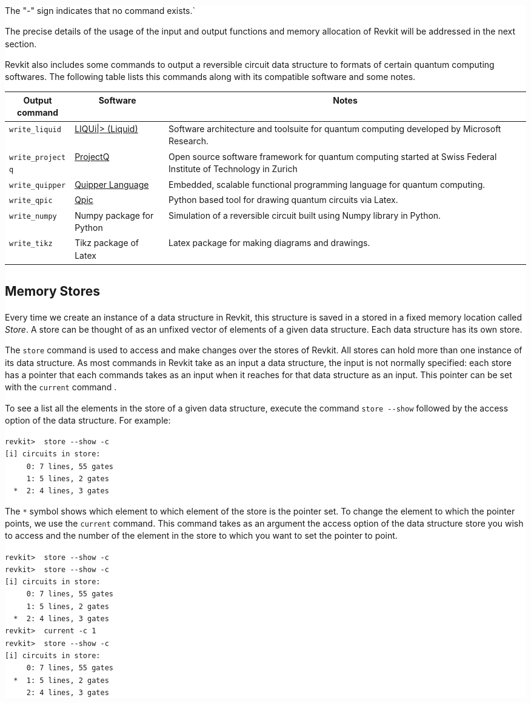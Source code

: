 
The "-" sign indicates that no command exists.`

The precise details of the usage of the input and output functions and memory allocation of Revkit will be addressed in the next section.

Revkit also includes some commands to output a reversible circuit data structure to formats of certain quantum computing softwares. The following table lists this commands along with its compatible software and some notes.

| Output command | Software | Notes |
| -------------- | -------- | ------ |
| `write_liquid` | [LIQUi\|> (Liquid)](https://www.microsoft.com/en-us/research/project/language-integrated-quantum-operations-liqui/) | Software architecture and toolsuite for quantum computing developed by Microsoft Research.|
| `write_projectq` | [ProjectQ](https://projectq.ch/) |  Open source software framework for quantum computing started at Swiss Federal Institute of Technology in Zurich |
| `write_quipper` | [Quipper Language](http://www.mathstat.dal.ca/~selinger/quipper/) | Embedded, scalable functional programming language for quantum computing.|
| `write_qpic` | [Qpic](https://github.com/qpic/qpic) | Python based tool for drawing quantum circuits via Latex. |
| `write_numpy` | Numpy package for Python | Simulation of a reversible circuit built using Numpy library in Python.|
| `write_tikz` | Tikz package of Latex | Latex package for making diagrams and drawings. |


## Memory Stores

Every time we create an instance of a data structure in Revkit, this structure is saved in a stored in a fixed memory location called *Store*. A store can be thought of as an unfixed vector of elements of a given data structure. Each data structure has its own store. 

The `store` command is used to access and make changes over the stores of Revkit. All stores can hold more than one instance of its data structure. As most commands in Revkit take as an input a data structure, the input is not normally specified: each store has a pointer that each commands takes as an input when it reaches for that data structure as an input. This pointer can be set with the `current` command .

To see a list all the elements in the store of a given data structure, execute the command `store --show` followed by the access option of the data structure. For example:
```
revkit>  store --show -c
[i] circuits in store:
     0: 7 lines, 55 gates
     1: 5 lines, 2 gates
  *  2: 4 lines, 3 gates
```
The `*` symbol shows which element to which element of the store is the pointer set. To change the element to which the pointer points, we use the `current` command. This command takes as an argument the access option of the data structure store you wish to access and the number of the element in the store to which you want to set the pointer to point. 
```
revkit>  store --show -c
revkit>  store --show -c
[i] circuits in store:
     0: 7 lines, 55 gates
     1: 5 lines, 2 gates
  *  2: 4 lines, 3 gates
revkit>  current -c 1
revkit>  store --show -c
[i] circuits in store:
     0: 7 lines, 55 gates
  *  1: 5 lines, 2 gates
     2: 4 lines, 3 gates
```